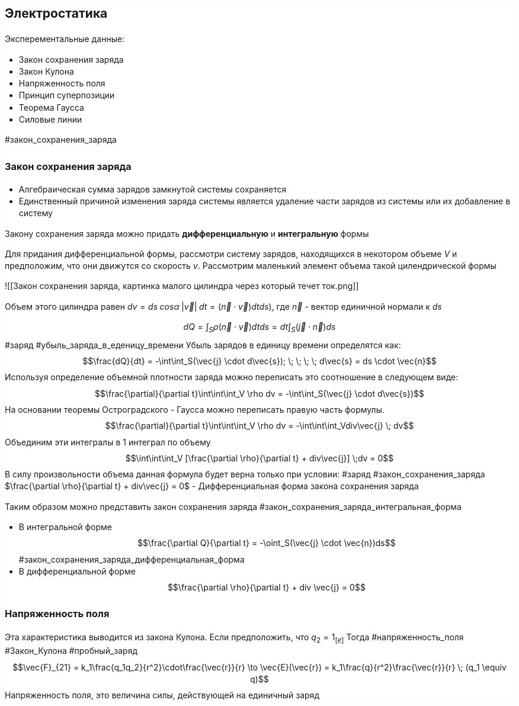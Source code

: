 
## Электростатика

Эксперементальные данные:
* Закон сохранения заряда
* Закон Кулона
* Напряженность поля
* Принцип суперпозиции
* Теорема Гаусса
* Силовые линии

#закон_сохранения_заряда
### Закон сохранения заряда
* Алгебраическая сумма зарядов замкнутой системы сохраняется
* Единственный причиной изменения заряда системы является удаление части зарядов из системы или их добавление в систему


Закону сохранения заряда можно придать **дифференциальную** и **интегральную** формы

Для придания дифференциальной формы, рассмотри систему зарядов, находящихся в некотором объеме $V$ и предположим, что они движутся со скорость $v$. Рассмотрим маленький элемент объема такой цилендрической формы

![[Закон сохранения заряда, картинка малого цилиндра через который течет ток.png]]

Объем этого цилиндра равен 
$dv = ds \; cos\alpha \; |\vec{v}| \;dt = (\vec{n} \cdot \vec{v})dtds)$, где $\vec{n}$ - вектор единичной нормали к $ds$

$$dQ = \int_S\rho(\vec{n} \cdot \vec{v})dtds = dt \int_S(\vec{j} \cdot \vec{n})ds$$
#заряд #убыль_заряда_в_еденицу_времени
Убыль зарядов в единицу времени определятся как:
$$\frac{dQ}{dt} = -\int\int_S(\vec{j} \cdot d\vec{s}); \; \; \; \; d\vec{s} = ds \cdot \vec{n}$$
Используя определение объемной плотности заряда можно переписать это соотношение в следующем виде:
$$\frac{\partial}{\partial t}\int\int\int_V \rho dv = -\int\int_S(\vec{j} \cdot d\vec{s})$$
На основании теоремы Остроградского - Гаусса можно переписать правую часть формулы.
$$\frac{\partial}{\partial t}\int\int\int_V \rho dv = -\int\int\int_Vdiv\vec{j} \; dv$$
Объединим эти интегралы в 1 интеграл по объему
$$\int\int\int_V [\frac{\partial \rho}{\partial t} + div\vec{j}] \;dv = 0$$
В силу произвольности объема данная формула будет верна только при условии:
#заряд #закон_сохранения_заряда 
$\frac{\partial \rho}{\partial t} + div\vec{j} = 0$ - Дифференциальная форма закона сохранения заряда

Таким образом можно представить закон сохранения заряда
#закон_сохранения_заряда_интегральная_форма 
* В интегральной форме
$$\frac{\partial Q}{\partial t} = -\oint_S(\vec{j} \cdot \vec{n})ds$$
#закон_сохранения_заряда_дифференциальная_форма 
* В дифференциальной форме
$$\frac{\partial \rho}{\partial t} + div \vec{j} = 0$$

### Напряженность поля
Эта характеристика выводится из закона Кулона.
Если предположить, что $q_2 = 1_{[e]}$
Тогда 
#напряженность_поля #Закон_Кулона #пробный_заряд
$$\vec{F}_{21} = k_1\frac{q_1q_2}{r^2}\cdot\frac{\vec{r}}{r} \to \vec{E}(\vec{r}) = k_1\frac{q}{r^2}\frac{\vec{r}}{r} \; (q_1 \equiv q)$$
Напряженность поля, это величина силы, действующей на единичный заряд
